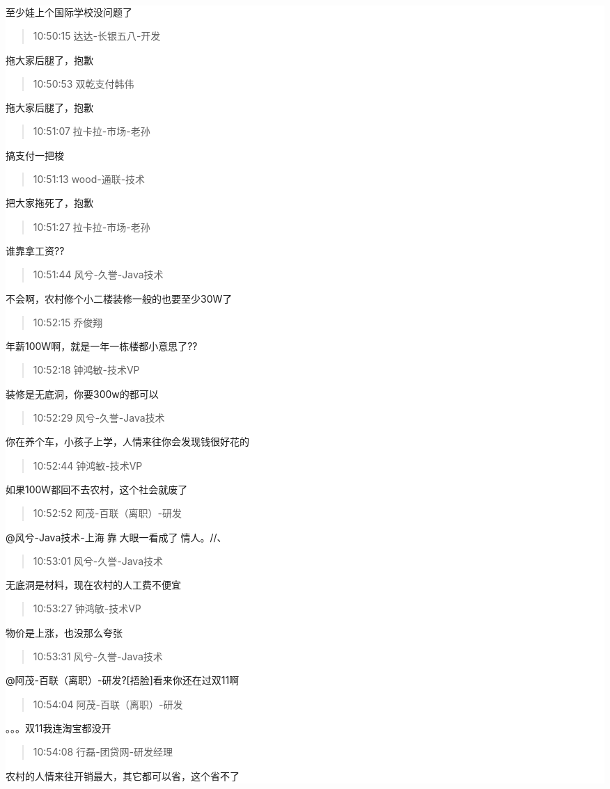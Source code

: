 至少娃上个国际学校没问题了  
   
> 10:50:15  达达-长银五八-开发  
   
拖大家后腿了，抱歉  
   
> 10:50:53  双乾支付韩伟  
   
拖大家后腿了，抱歉  
   
> 10:51:07  拉卡拉-市场-老孙  
   
搞支付一把梭  
   
> 10:51:13  wood-通联-技术  
   
把大家拖死了，抱歉  
   
> 10:51:27  拉卡拉-市场-老孙  
   
谁靠拿工资??  
   
> 10:51:44  风兮-久誉-Java技术  
   
不会啊，农村修个小二楼装修一般的也要至少30W了  
   
> 10:52:15  乔俊翔  
   
年薪100W啊，就是一年一栋楼都小意思了??  
   
> 10:52:18  钟鸿敏-技术VP  
   
装修是无底洞，你要300w的都可以  
   
> 10:52:29  风兮-久誉-Java技术  
   
你在养个车，小孩子上学，人情来往你会发现钱很好花的  
   
> 10:52:44  钟鸿敏-技术VP  
   
如果100W都回不去农村，这个社会就废了  
   
> 10:52:52  阿茂-百联（离职）-研发  
   
@风兮-Java技术-上海   靠 大眼一看成了  情人。//、  
   
> 10:53:01  风兮-久誉-Java技术  
   
无底洞是材料，现在农村的人工费不便宜  
   
> 10:53:27  钟鸿敏-技术VP  
   
物价是上涨，也没那么夸张  
   
> 10:53:31  风兮-久誉-Java技术  
   
@阿茂-百联（离职）-研发?[捂脸]看来你还在过双11啊  
   
> 10:54:04  阿茂-百联（离职）-研发  
   
。。。双11我连淘宝都没开  
   
> 10:54:08  行磊-团贷网-研发经理  
   
农村的人情来往开销最大，其它都可以省，这个省不了  
   